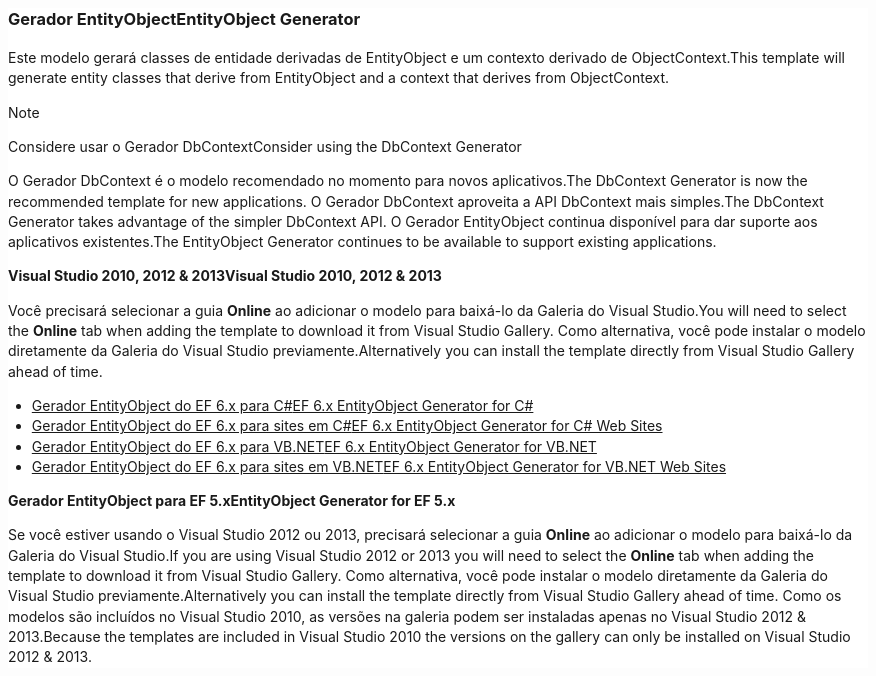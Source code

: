 ### <a name="entityobject-generator"></a><span data-ttu-id="1b3b4-137">Gerador EntityObject</span><span class="sxs-lookup"><span data-stu-id="1b3b4-137">EntityObject Generator</span></span>

<span data-ttu-id="1b3b4-138">Este modelo gerará classes de entidade derivadas de EntityObject e um contexto derivado de ObjectContext.</span><span class="sxs-lookup"><span data-stu-id="1b3b4-138">This template will generate entity classes that derive from EntityObject and a context that derives from ObjectContext.</span></span>

> [!NOTE]
> <span data-ttu-id="1b3b4-139">Considere usar o Gerador DbContext</span><span class="sxs-lookup"><span data-stu-id="1b3b4-139">Consider using the DbContext Generator</span></span>

<span data-ttu-id="1b3b4-140">O Gerador DbContext é o modelo recomendado no momento para novos aplicativos.</span><span class="sxs-lookup"><span data-stu-id="1b3b4-140">The DbContext Generator is now the recommended template for new applications.</span></span> <span data-ttu-id="1b3b4-141">O Gerador DbContext aproveita a API DbContext mais simples.</span><span class="sxs-lookup"><span data-stu-id="1b3b4-141">The DbContext Generator takes advantage of the simpler DbContext API.</span></span> <span data-ttu-id="1b3b4-142">O Gerador EntityObject continua disponível para dar suporte aos aplicativos existentes.</span><span class="sxs-lookup"><span data-stu-id="1b3b4-142">The EntityObject Generator continues to be available to support existing applications.</span></span>

<span data-ttu-id="1b3b4-143">**Visual Studio 2010, 2012 &amp; 2013**</span><span class="sxs-lookup"><span data-stu-id="1b3b4-143">**Visual Studio 2010, 2012 &amp; 2013**</span></span>

<span data-ttu-id="1b3b4-144">Você precisará selecionar a guia **Online** ao adicionar o modelo para baixá-lo da Galeria do Visual Studio.</span><span class="sxs-lookup"><span data-stu-id="1b3b4-144">You will need to select the **Online** tab when adding the template to download it from Visual Studio Gallery.</span></span> <span data-ttu-id="1b3b4-145">Como alternativa, você pode instalar o modelo diretamente da Galeria do Visual Studio previamente.</span><span class="sxs-lookup"><span data-stu-id="1b3b4-145">Alternatively you can install the template directly from Visual Studio Gallery ahead of time.</span></span>

- [<span data-ttu-id="1b3b4-146">Gerador EntityObject do EF 6.x para C#</span><span class="sxs-lookup"><span data-stu-id="1b3b4-146">EF 6.x EntityObject Generator for C#</span></span>](http://visualstudiogallery.msdn.microsoft.com/66612113-549c-4a9e-a14a-f629ceb3f89a)
- [<span data-ttu-id="1b3b4-147">Gerador EntityObject do EF 6.x para sites em C#</span><span class="sxs-lookup"><span data-stu-id="1b3b4-147">EF 6.x EntityObject Generator for C# Web Sites</span></span>](http://visualstudiogallery.msdn.microsoft.com/076140f3-6dbe-451f-a0e0-16b6d2bd8996)
- [<span data-ttu-id="1b3b4-148">Gerador EntityObject do EF 6.x para VB.NET</span><span class="sxs-lookup"><span data-stu-id="1b3b4-148">EF 6.x EntityObject Generator for VB.NET</span></span>](http://visualstudiogallery.msdn.microsoft.com/ff479d55-2c85-43c5-a4d6-21cd659435ea)
- [<span data-ttu-id="1b3b4-149">Gerador EntityObject do EF 6.x para sites em VB.NET</span><span class="sxs-lookup"><span data-stu-id="1b3b4-149">EF 6.x EntityObject Generator for VB.NET Web Sites</span></span>](http://visualstudiogallery.msdn.microsoft.com/668e2b92-c142-4da2-8e60-866c6346fc6a)

<span data-ttu-id="1b3b4-150">**Gerador EntityObject para EF 5.x**</span><span class="sxs-lookup"><span data-stu-id="1b3b4-150">**EntityObject Generator for EF 5.x**</span></span>


<span data-ttu-id="1b3b4-151">Se você estiver usando o Visual Studio 2012 ou 2013, precisará selecionar a guia **Online** ao adicionar o modelo para baixá-lo da Galeria do Visual Studio.</span><span class="sxs-lookup"><span data-stu-id="1b3b4-151">If you are using Visual Studio 2012 or 2013 you will need to select the **Online** tab when adding the template to download it from Visual Studio Gallery.</span></span> <span data-ttu-id="1b3b4-152">Como alternativa, você pode instalar o modelo diretamente da Galeria do Visual Studio previamente.</span><span class="sxs-lookup"><span data-stu-id="1b3b4-152">Alternatively you can install the template directly from Visual Studio Gallery ahead of time.</span></span> <span data-ttu-id="1b3b4-153">Como os modelos são incluídos no Visual Studio 2010, as versões na galeria podem ser instaladas apenas no Visual Studio 2012 &amp; 2013.</span><span class="sxs-lookup"><span data-stu-id="1b3b4-153">Because the templates are included in Visual Studio 2010 the versions on the gallery can only be installed on Visual Studio 2012 &amp; 2013.</span></span>
